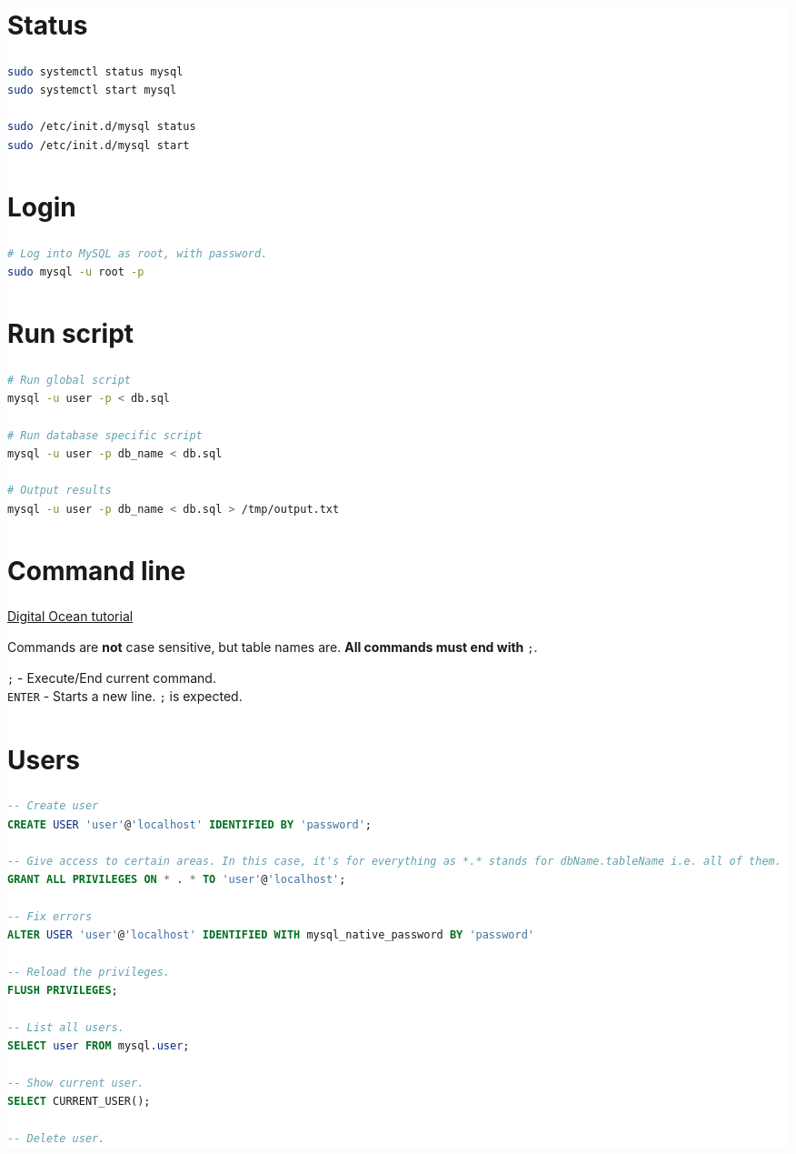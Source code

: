 # Status

```bash
sudo systemctl status mysql
sudo systemctl start mysql

sudo /etc/init.d/mysql status
sudo /etc/init.d/mysql start
```

# Login

```bash
# Log into MySQL as root, with password.
sudo mysql -u root -p
```

# Run script

```bash
# Run global script
mysql -u user -p < db.sql

# Run database specific script
mysql -u user -p db_name < db.sql

# Output results
mysql -u user -p db_name < db.sql > /tmp/output.txt
```

# Command line

[Digital Ocean tutorial](https://www.digitalocean.com/community/tutorials/a-basic-mysql-tutorial)

Commands are **not** case sensitive, but table names are. **All commands must end with** `;`.

`;` - Execute/End current command.  
`ENTER` - Starts a new line. `;` is expected.

# Users

```sql
-- Create user
CREATE USER 'user'@'localhost' IDENTIFIED BY 'password';

-- Give access to certain areas. In this case, it's for everything as *.* stands for dbName.tableName i.e. all of them.
GRANT ALL PRIVILEGES ON * . * TO 'user'@'localhost';

-- Fix errors
ALTER USER 'user'@'localhost' IDENTIFIED WITH mysql_native_password BY 'password'

-- Reload the privileges.
FLUSH PRIVILEGES;

-- List all users.
SELECT user FROM mysql.user;

-- Show current user.
SELECT CURRENT_USER();

-- Delete user.
```
